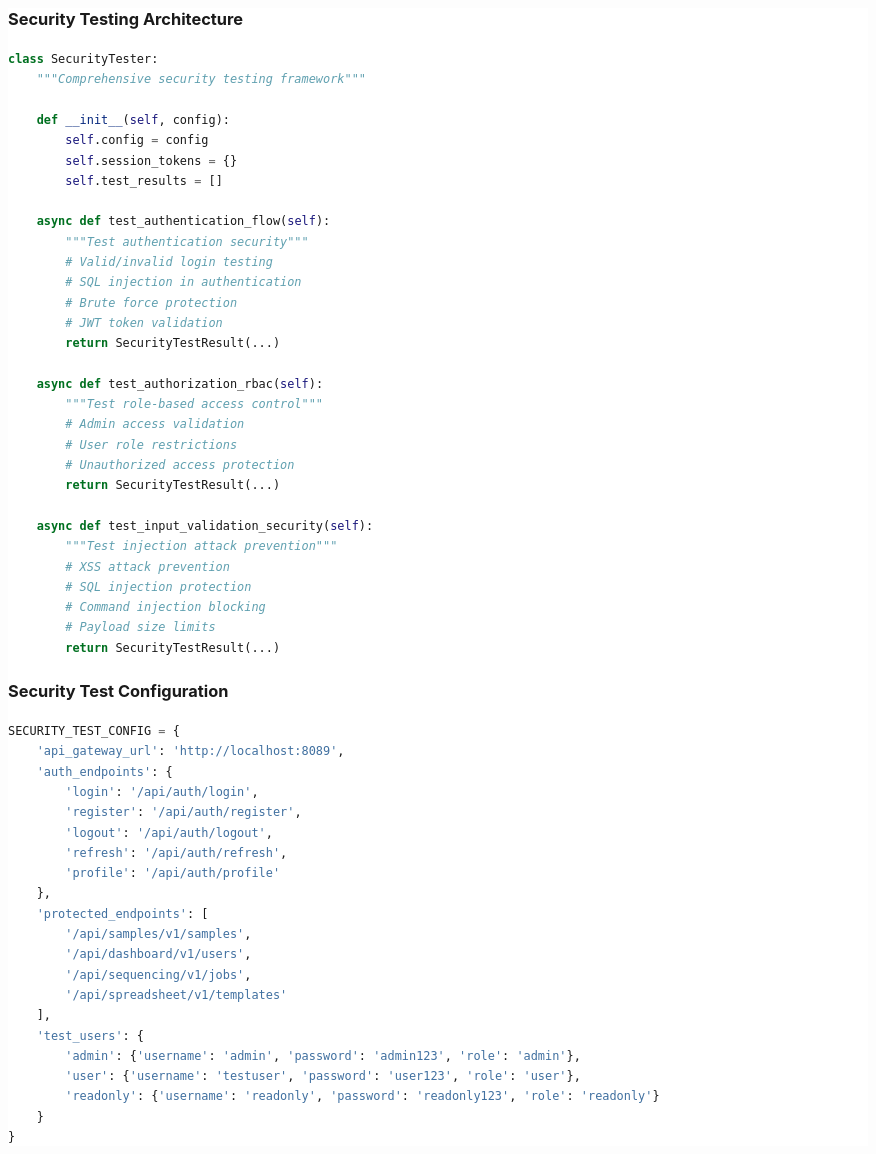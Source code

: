 ### Security Testing Architecture

```python
class SecurityTester:
    """Comprehensive security testing framework"""
    
    def __init__(self, config):
        self.config = config
        self.session_tokens = {}
        self.test_results = []
        
    async def test_authentication_flow(self):
        """Test authentication security"""
        # Valid/invalid login testing
        # SQL injection in authentication
        # Brute force protection
        # JWT token validation
        return SecurityTestResult(...)
        
    async def test_authorization_rbac(self):
        """Test role-based access control"""
        # Admin access validation
        # User role restrictions
        # Unauthorized access protection
        return SecurityTestResult(...)
        
    async def test_input_validation_security(self):
        """Test injection attack prevention"""
        # XSS attack prevention
        # SQL injection protection
        # Command injection blocking
        # Payload size limits
        return SecurityTestResult(...)
```

### Security Test Configuration

```python
SECURITY_TEST_CONFIG = {
    'api_gateway_url': 'http://localhost:8089',
    'auth_endpoints': {
        'login': '/api/auth/login',
        'register': '/api/auth/register',
        'logout': '/api/auth/logout',
        'refresh': '/api/auth/refresh',
        'profile': '/api/auth/profile'
    },
    'protected_endpoints': [
        '/api/samples/v1/samples',
        '/api/dashboard/v1/users',
        '/api/sequencing/v1/jobs',
        '/api/spreadsheet/v1/templates'
    ],
    'test_users': {
        'admin': {'username': 'admin', 'password': 'admin123', 'role': 'admin'},
        'user': {'username': 'testuser', 'password': 'user123', 'role': 'user'},
        'readonly': {'username': 'readonly', 'password': 'readonly123', 'role': 'readonly'}
    }
}
```
